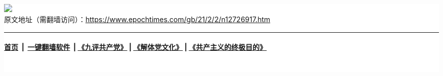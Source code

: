 <a href='https://github.com/gfw-breaker/banned-news3/blob/master/pages/nsc412/n12726917.md'><img src='https://github.com/gfw-breaker/banned-news3/blob/master/pages/nsc412/n12726917.md.png'/></a> <br/>
原文地址（需翻墙访问）：https://www.epochtimes.com/gb/21/2/2/n12726917.htm


------------------------
#### [首页](https://github.com/gfw-breaker/banned-news3/blob/master/README.md) &nbsp;|&nbsp; [一键翻墙软件](https://github.com/gfw-breaker/nogfw/blob/master/README.md) &nbsp;| [《九评共产党》](https://github.com/gfw-breaker/9ping.md/blob/master/README.md#九评之一评共产党是什么) | [《解体党文化》](https://github.com/gfw-breaker/jtdwh.md/blob/master/README.md) | [《共产主义的终极目的》](https://github.com/gfw-breaker/gczydzjmd.md/blob/master/README.md)


<img src='http://gfw-breaker.win/banned-news3/pages/nsc412/n12726917.md' width='0px' height='0px'/>